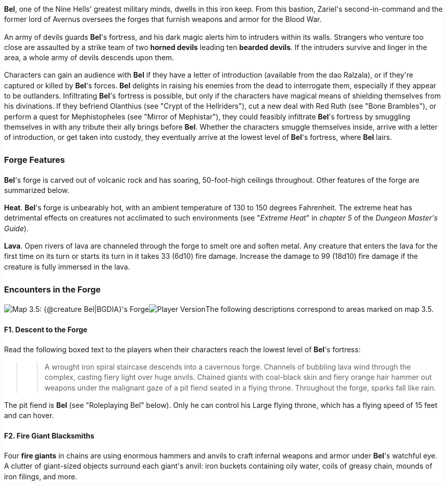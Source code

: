 **Bel**, one of the Nine Hells' greatest military minds, dwells in this iron keep. From this bastion, Zariel's second-in-command and the former lord of Avernus oversees the forges that furnish weapons and armor for the Blood War.

An army of devils guards **Bel**'s fortress, and his dark magic alerts him to intruders within its walls. Strangers who venture too close are assaulted by a strike team of two **horned devils** leading ten **bearded devils**. If the intruders survive and linger in the area, a whole army of devils descends upon them.

Characters can gain an audience with **Bel** if they have a letter of introduction (available from the dao Ralzala), or if they're captured or killed by **Bel**'s forces. **Bel** delights in raising his enemies from the dead to interrogate them, especially if they appear to be outlanders. Infiltrating **Bel**'s fortress is possible, but only if the characters have magical means of shielding themselves from his divinations. If they befriend Olanthius (see "Crypt of the Hellriders"), cut a new deal with Red Ruth (see "Bone Brambles"), or perform a quest for Mephistopheles (see "Mirror of Mephistar"), they could feasibly infiltrate **Bel**'s fortress by smuggling themselves in with any tribute their ally brings before **Bel**. Whether the characters smuggle themselves inside, arrive with a letter of introduction, or get taken into custody, they eventually arrive at the lowest level of **Bel**'s fortress, where **Bel** lairs.

### Forge Features

**Bel**'s forge is carved out of volcanic rock and has soaring, 50-foot-high ceilings throughout. Other features of the forge are summarized below.

**Heat**. **Bel**'s forge is unbearably hot, with an ambient temperature of 130 to 150 degrees Fahrenheit. The extreme heat has detrimental effects on creatures not acclimated to such environments (see "*Extreme Heat*" in *chapter 5* of the *Dungeon Master's Guide*).

**Lava**. Open rivers of lava are channeled through the forge to smelt ore and soften metal. Any creature that enters the lava for the first time on its turn or starts its turn in it takes 33 (6d10) fire damage. Increase the damage to 99 (18d10) fire damage if the creature is fully immersed in the lava.

### Encounters in the Forge

![Map 3.5: {@creature Bel|BGDIA}'s Forge](img/adventure/BGDIA/077-6wvu7-map-3-5.webp)![Player Version](img/adventure/BGDIA/078-m5uin-map-3-5-player.webp)The following descriptions correspond to areas marked on map 3.5.

#### F1. Descent to the Forge

Read the following boxed text to the players when their characters reach the lowest level of **Bel**'s fortress:

>>A wrought iron spiral staircase descends into a cavernous forge. Channels of bubbling lava wind through the complex, casting fiery light over huge anvils. Chained giants with coal-black skin and fiery orange hair hammer out weapons under the malignant gaze of a pit fiend seated in a flying throne. Throughout the forge, sparks fall like rain.
>>

The pit fiend is **Bel** (see "Roleplaying Bel" below). Only he can control his Large flying throne, which has a flying speed of 15 feet and can hover.

#### F2. Fire Giant Blacksmiths

Four **fire giants** in chains are using enormous hammers and anvils to craft infernal weapons and armor under **Bel**'s watchful eye. A clutter of giant-sized objects surround each giant's anvil: iron buckets containing oily water, coils of greasy chain, mounds of iron filings, and more.
